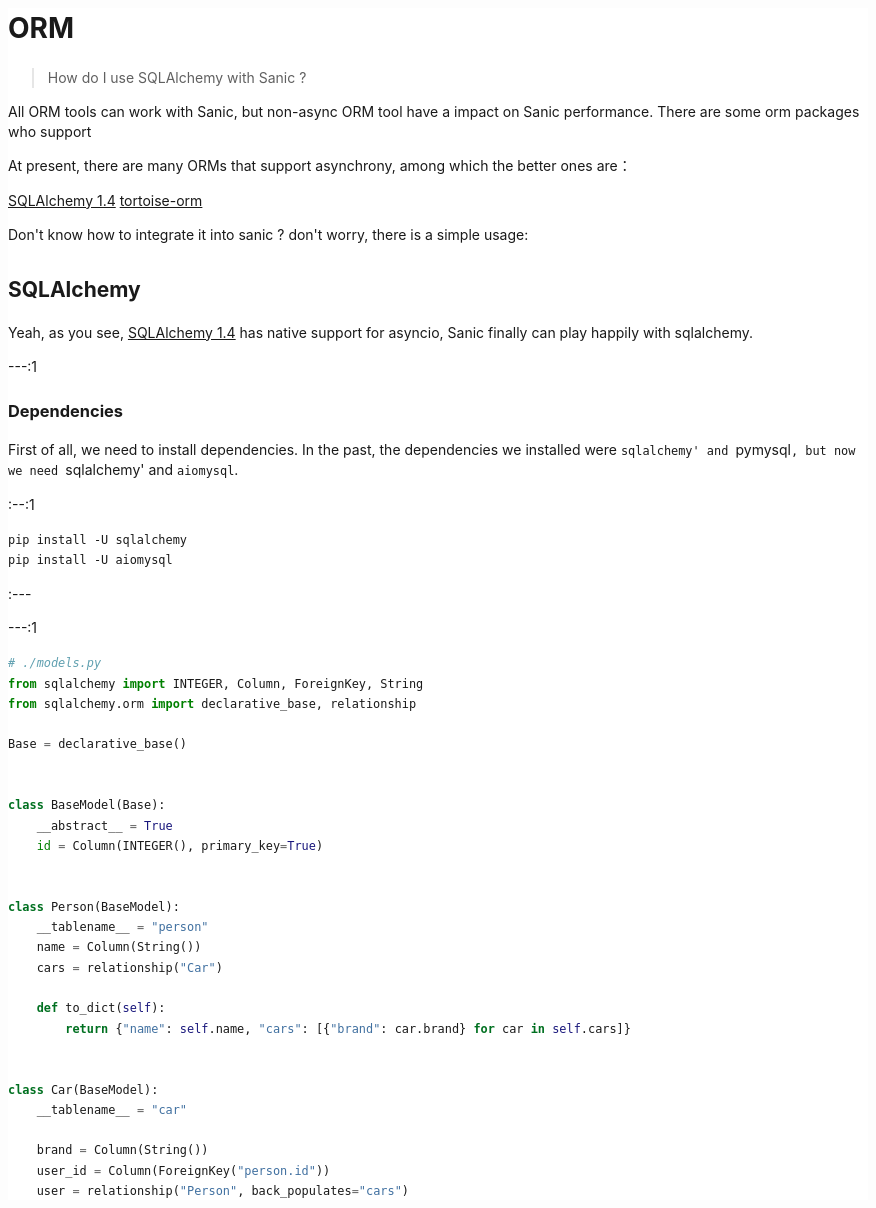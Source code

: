 # ORM

>  How do I use SQLAlchemy with Sanic ?

All ORM tools can work with Sanic, but non-async ORM tool have a impact on Sanic performance. 
There are some orm packages who support 

At present, there are many ORMs that support asynchrony, among which the better ones are：

[SQLAlchemy 1.4](https://docs.sqlalchemy.org/en/14/changelog/changelog_14.html)  [tortoise-orm](https://github.com/tortoise/tortoise-orm)

Don't know how to integrate it into sanic ?  don't worry, there is a simple usage:


## SQLAlchemy

Yeah, as you see, [SQLAlchemy 1.4](https://docs.sqlalchemy.org/en/14/changelog/changelog_14.html) has native support for asyncio, Sanic finally can play happily with sqlalchemy.


---:1

### Dependencies

First of all, we need to install dependencies. In the past, the dependencies we installed were `sqlalchemy' and `pymysql`, but now we need `sqlalchemy' and `aiomysql`.

:--:1

```shell
pip install -U sqlalchemy
pip install -U aiomysql 
```

:---

---:1

```python
# ./models.py
from sqlalchemy import INTEGER, Column, ForeignKey, String
from sqlalchemy.orm import declarative_base, relationship

Base = declarative_base()


class BaseModel(Base):
    __abstract__ = True
    id = Column(INTEGER(), primary_key=True)


class Person(BaseModel):
    __tablename__ = "person"
    name = Column(String())
    cars = relationship("Car")

    def to_dict(self):
        return {"name": self.name, "cars": [{"brand": car.brand} for car in self.cars]}


class Car(BaseModel):
    __tablename__ = "car"

    brand = Column(String())
    user_id = Column(ForeignKey("person.id"))
    user = relationship("Person", back_populates="cars")
```
